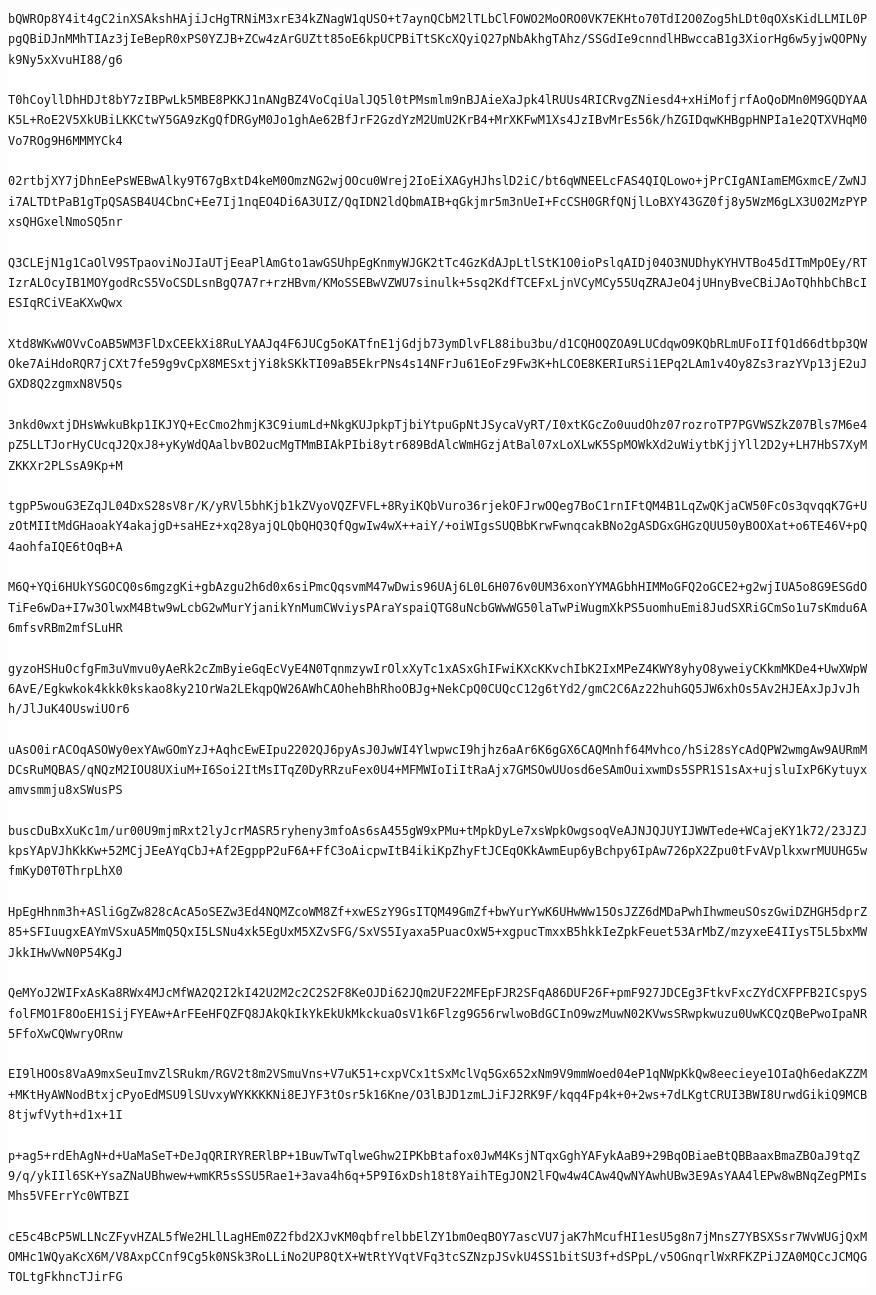 ```compressed-json
bQWROp8Y4it4gC2inXSAkshHAjiJcHgTRNiM3xrE34kZNagW1qUSO+t7aynQCbM2lTLbClFOWO2MoORO0VK7EKHto70TdI2O0Zog5hLDt0qOXsKidLLMIL0PpgQBiDJnMMhTIAz3jIeBepR0xPS0YZJB+ZCw4zArGUZtt85oE6kpUCPBiTtSKcXQyiQ27pNbAkhgTAhz/SSGdIe9cnndlHBwccaB1g3XiorHg6w5yjwQOPNyk9Ny5xXvuHI88/g6

T0hCoyllDhHDJt8bY7zIBPwLk5MBE8PKKJ1nANgBZ4VoCqiUalJQ5l0tPMsmlm9nBJAieXaJpk4lRUUs4RICRvgZNiesd4+xHiMofjrfAoQoDMn0M9GQDYAAK5L+RoE2V5XkUBiLKKCtwY5GA9zKgQfDRGyM0Jo1ghAe62BfJrF2GzdYzM2UmU2KrB4+MrXKFwM1Xs4JzIBvMrEs56k/hZGIDqwKHBgpHNPIa1e2QTXVHqM0Vo7ROg9H6MMMYCk4

02rtbjXY7jDhnEePsWEBwAlky9T67gBxtD4keM0OmzNG2wjOOcu0Wrej2IoEiXAGyHJhslD2iC/bt6qWNEELcFAS4QIQLowo+jPrCIgANIamEMGxmcE/ZwNJi7ALTDtPaB1gTpQSASB4U4CbnC+Ee7Ij1nqEO4Di6A3UIZ/QqIDN2ldQbmAIB+qGkjmr5m3nUeI+FcCSH0GRfQNjlLoBXY43GZ0fj8y5WzM6gLX3U02MzPYPxsQHGxelNmoSQ5nr

Q3CLEjN1g1CaOlV9STpaoviNoJIaUTjEeaPlAmGto1awGSUhpEgKnmyWJGK2tTc4GzKdAJpLtlStK1O0ioPslqAIDj04O3NUDhyKYHVTBo45dITmMpOEy/RTIzrALOcyIB1MOYgodRcS5VoCSDLsnBgQ7A7r+rzHBvm/KMoSSEBwVZWU7sinulk+5sq2KdfTCEFxLjnVCyMCy55UqZRAJeO4jUHnyBveCBiJAoTQhhbChBcIESIqRCiVEaKXwQwx

Xtd8WKwWOVvCoAB5WM3FlDxCEEkXi8RuLYAAJq4F6JUCg5oKATfnE1jGdjb73ymDlvFL88ibu3bu/d1CQHOQZOA9LUCdqwO9KQbRLmUFoIIfQ1d66dtbp3QWOke7AiHdoRQR7jCXt7fe59g9vCpX8MESxtjYi8kSKkTI09aB5EkrPNs4s14NFrJu61EoFz9Fw3K+hLCOE8KERIuRSi1EPq2LAm1v4Oy8Zs3razYVp13jE2uJGXD8Q2zgmxN8V5Qs

3nkd0wxtjDHsWwkuBkp1IKJYQ+EcCmo2hmjK3C9iumLd+NkgKUJpkpTjbiYtpuGpNtJSycaVyRT/I0xtKGcZo0uudOhz07rozroTP7PGVWSZkZ07Bls7M6e4pZ5LLTJorHyCUcqJ2QxJ8+yKyWdQAalbvBO2ucMgTMmBIAkPIbi8ytr689BdAlcWmHGzjAtBal07xLoXLwK5SpMOWkXd2uWiytbKjjYll2D2y+LH7HbS7XyMZKKXr2PLSsA9Kp+M

tgpP5wouG3EZqJL04DxS28sV8r/K/yRVl5bhKjb1kZVyoVQZFVFL+8RyiKQbVuro36rjekOFJrwOQeg7BoC1rnIFtQM4B1LqZwQKjaCW50FcOs3qvqqK7G+UzOtMIItMdGHaoakY4akajgD+saHEz+xq28yajQLQbQHQ3QfQgwIw4wX++aiY/+oiWIgsSUQBbKrwFwnqcakBNo2gASDGxGHGzQUU50yBOOXat+o6TE46V+pQ4aohfaIQE6tOqB+A

M6Q+YQi6HUkYSGOCQ0s6mgzgKi+gbAzgu2h6d0x6siPmcQqsvmM47wDwis96UAj6L0L6H076v0UM36xonYYMAGbhHIMMoGFQ2oGCE2+g2wjIUA5o8G9ESGdOTiFe6wDa+I7w3OlwxM4Btw9wLcbG2wMurYjanikYnMumCWviysPAraYspaiQTG8uNcbGWwWG50laTwPiWugmXkPS5uomhuEmi8JudSXRiGCmSo1u7sKmdu6A6mfsvRBm2mfSLuHR

gyzoHSHuOcfgFm3uVmvu0yAeRk2cZmByieGqEcVyE4N0TqnmzywIrOlxXyTc1xASxGhIFwiKXcKKvchIbK2IxMPeZ4KWY8yhyO8yweiyCKkmMKDe4+UwXWpW6AvE/Egkwkok4kkk0kskao8ky21OrWa2LEkqpQW26AWhCAOhehBhRhoOBJg+NekCpQ0CUQcC12g6tYd2/gmC2C6Az22huhGQ5JW6xhOs5Av2HJEAxJpJvJhh/JlJuK4OUswiUOr6

uAsO0irACOqASOWy0exYAwGOmYzJ+AqhcEwEIpu2202QJ6pyAsJ0JwWI4YlwpwcI9hjhz6aAr6K6gGX6CAQMnhf64Mvhco/hSi28sYcAdQPW2wmgAw9AURmMDCsRuMQBAS/qNQzM2IOU8UXiuM+I6Soi2ItMsITqZ0DyRRzuFex0U4+MFMWIoIiItRaAjx7GMSOwUUosd6eSAmOuixwmDs5SPR1S1sAx+ujsluIxP6Kytuyxamvsmmju8xSWusPS

buscDuBxXuKc1m/ur00U9mjmRxt2lyJcrMASR5ryheny3mfoAs6sA455gW9xPMu+tMpkDyLe7xsWpkOwgsoqVeAJNJQJUYIJWWTede+WCajeKY1k72/23JZJkpsYApVJhKkKw+52MCjJEeAYqCbJ+Af2EgppP2uF6A+FfC3oAicpwItB4ikiKpZhyFtJCEqOKkAwmEup6yBchpy6IpAw726pX2Zpu0tFvAVplkxwrMUUHG5wfmKyD0T0ThrpLhX0

HpEgHhnm3h+ASliGgZw828cAcA5oSEZw3Ed4NQMZcoWM8Zf+xwESzY9GsITQM49GmZf+bwYurYwK6UHwWw15OsJZZ6dMDaPwhIhwmeuSOszGwiDZHGH5dprZ85+SFIuugxEAYmVSxuA5MmQ5QxI5LSNu4xk5EgUxM5XZvSFG/SxVS5Iyaxa5PuacOxW5+xgpucTmxxB5hkkIeZpkFeuet53ArMbZ/mzyxeE4IIysT5L5bxMWJkkIHwVwN0P54KgJ

QeMYoJ2WIFxAsKa8RWx4MJcMfWA2Q2I2kI42U2M2c2C2S2F8KeOJDi62JQm2UF22MFEpFJR2SFqA86DUF26F+pmF927JDCEg3FtkvFxcZYdCXFPFB2ICspySfolFMO1F8OoEH1SijFYEAw+ArFEeHFQZFQ8JAkQkIkYkEkUkMkckuaOsV1k6Flzg9G56rwlwoBdGCInO9wzMuwN02KVwsSRwpkwuzu0UwKCQzQBePwoIpaNR5FfoXwCQWwryORnw

EI9lHOOs8VaA9mxSeuImvZlSRukm/RGV2t8m2VSmuVns+V7uK51+cxpVCx1tSxMclVq5Gx652xNm9V9mmWoed04eP1qNWpKkQw8eecieye1OIaQh6edaKZZM+MKtHyAWNodBtxjcPyoEdMSU9lSUvxyWYKKKKNi8EJYF3tOsr5k16Kne/O3lBJD1zmLJiFJ2RK9F/kqq4Fp4k+0+2ws+7dLKgtCRUI3BWI8UrwdGikiQ9MCB8tjwfVyth+d1x+1I

p+ag5+rdEhAgN+d+UaMaSeT+DeJqQRIRYRERlBP+1BuwTwTqlweGhw2IPKbBtafox0JwM4KsjNTqxGghYAFykAaB9+29BqOBiaeBtQBBaaxBmaZBOaJ9tqZ9/q/ykIIl6SK+YsaZNaUBhwew+wmKR5sSSU5Rae1+3ava4h6q+5P9I6xDsh18t8YaihTEgJON2lFQw4w4CAw4QwNYAwhUBw3E9AsYAA4lEPw8wBNqZegPMIsMhs5VFErrYc0WTBZI

cE5c4BcP5WLLNcZFyvHZAL5fWe2HLlLagHEm0Z2fbd2XJvKM0qbfrelbbElZY1bmOeqBOY7ascVU7jaK7hMcufHI1esU5g8n7jMnsZ7YBSXSsr7WvWUGjQxMOMHc1WQyaKcX6M/V8AxpCCnf9Cg5k0NSk3RoLLiNo2UP8QtX+WtRtYVqtVFq3tcSZNzpJSvkU4SS1bitSU3f+dSPpL/v5OGnqrlWxRFKZPiJZA0MQCcJCMQGTOLtgFkhncTJirFG
```